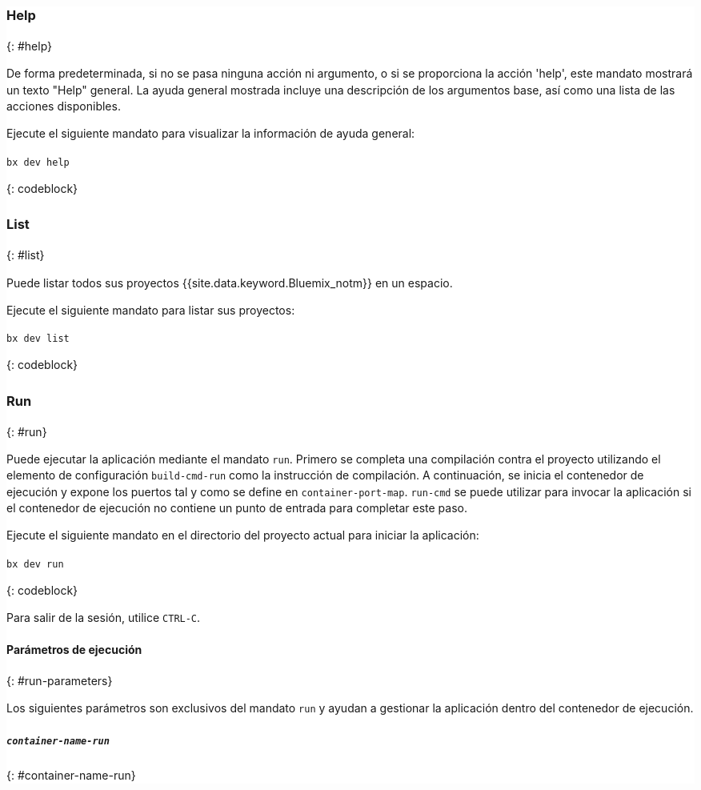 
### Help
{: #help}

De forma predeterminada, si no se pasa ninguna acción ni argumento, o si se proporciona la acción 'help', este mandato mostrará un texto "Help" general. La ayuda general mostrada incluye una descripción de los argumentos base, así como una lista de las acciones disponibles.  

Ejecute el siguiente mandato para visualizar la información de ayuda general:

```
bx dev help
```
{: codeblock}


### List
{: #list}

Puede listar todos sus proyectos {{site.data.keyword.Bluemix_notm}} en un espacio. 

Ejecute el siguiente mandato para listar sus proyectos:

```
bx dev list
```
{: codeblock}





### Run
{: #run}

Puede ejecutar la aplicación mediante el mandato `run`. Primero se completa una compilación contra el proyecto utilizando el elemento de configuración `build-cmd-run` como la instrucción de compilación. A continuación, se inicia el contenedor de ejecución y expone los puertos tal y como se define en `container-port-map`. `run-cmd` se puede utilizar para invocar la aplicación si el contenedor de ejecución no contiene un punto de entrada para completar este paso. 

Ejecute el siguiente mandato en el directorio del proyecto actual para iniciar la aplicación:

```
bx dev run
```
{: codeblock}

Para salir de la sesión, utilice `CTRL-C`.


#### Parámetros de ejecución
{: #run-parameters}

Los siguientes parámetros son exclusivos del mandato `run` y ayudan a gestionar la aplicación dentro del contenedor de ejecución.

##### `container-name-run`
{: #container-name-run}
	